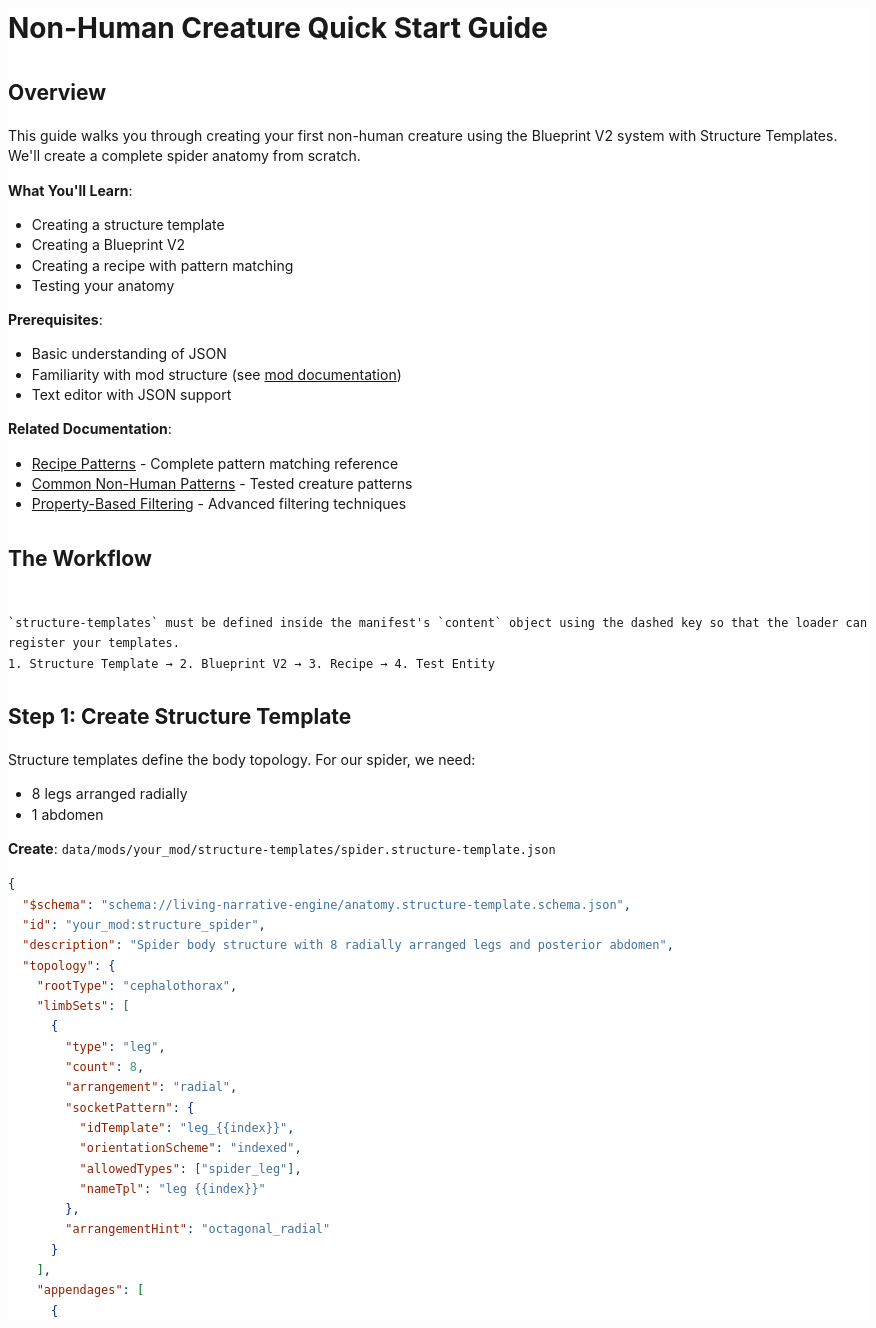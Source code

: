 # Non-Human Creature Quick Start Guide

## Overview

This guide walks you through creating your first non-human creature using the Blueprint V2 system with Structure Templates. We'll create a complete spider anatomy from scratch.

**What You'll Learn**:
- Creating a structure template
- Creating a Blueprint V2
- Creating a recipe with pattern matching
- Testing your anatomy

**Prerequisites**:
- Basic understanding of JSON
- Familiarity with mod structure (see [mod documentation](../mods/))
- Text editor with JSON support

**Related Documentation**:
- [Recipe Patterns](./recipe-patterns.md) - Complete pattern matching reference
- [Common Non-Human Patterns](./common-non-human-patterns.md) - Tested creature patterns
- [Property-Based Filtering](./property-based-filtering-examples.md) - Advanced filtering techniques

## The Workflow

```

`structure-templates` must be defined inside the manifest's `content` object using the dashed key so that the loader can register your templates.
1. Structure Template → 2. Blueprint V2 → 3. Recipe → 4. Test Entity
```

## Step 1: Create Structure Template

Structure templates define the body topology. For our spider, we need:
- 8 legs arranged radially
- 1 abdomen

**Create**: `data/mods/your_mod/structure-templates/spider.structure-template.json`

```json
{
  "$schema": "schema://living-narrative-engine/anatomy.structure-template.schema.json",
  "id": "your_mod:structure_spider",
  "description": "Spider body structure with 8 radially arranged legs and posterior abdomen",
  "topology": {
    "rootType": "cephalothorax",
    "limbSets": [
      {
        "type": "leg",
        "count": 8,
        "arrangement": "radial",
        "socketPattern": {
          "idTemplate": "leg_{{index}}",
          "orientationScheme": "indexed",
          "allowedTypes": ["spider_leg"],
          "nameTpl": "leg {{index}}"
        },
        "arrangementHint": "octagonal_radial"
      }
    ],
    "appendages": [
      {
```